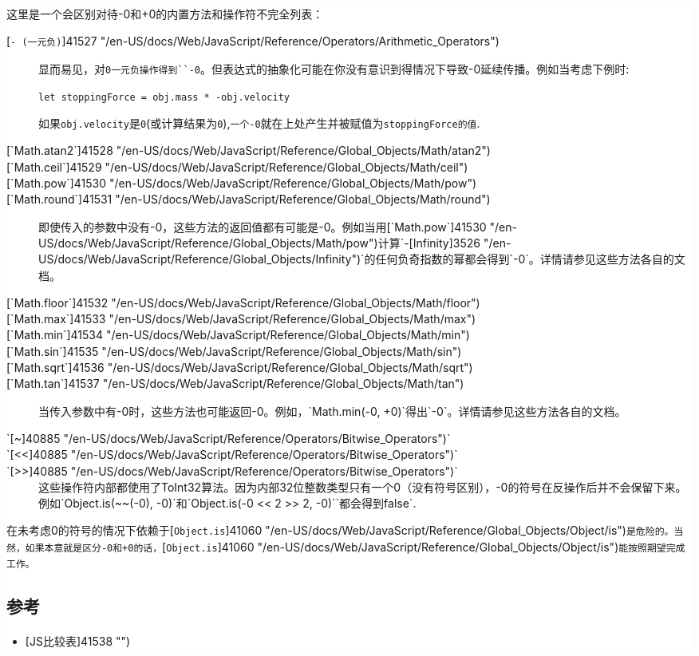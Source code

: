 

这里是一个会区别对待-0和+0的内置方法和操作符不完全列表：



[`- (一元负)`]41527 "/en-US/docs/Web/JavaScript/Reference/Operators/Arithmetic_Operators")

<dl><dd>

显而易见，对`0一元负操作得到``-0`。但表达式的抽象化可能在你没有意识到得情况下导致-0延续传播。例如当考虑下例时:


```
let stoppingForce = obj.mass * -obj.velocity
```



如果`obj.velocity`是`0`(或计算结果为`0`),`一个-0`就在上处产生并被赋值为`stoppingForce的值`.

</dd></dl><dl><dt id=''>[`Math.atan2`]41528 "/en-US/docs/Web/JavaScript/Reference/Global_Objects/Math/atan2")</dt><dt id=''>[`Math.ceil`]41529 "/en-US/docs/Web/JavaScript/Reference/Global_Objects/Math/ceil")</dt><dt id=''>[`Math.pow`]41530 "/en-US/docs/Web/JavaScript/Reference/Global_Objects/Math/pow")</dt><dt id=''>[`Math.round`]41531 "/en-US/docs/Web/JavaScript/Reference/Global_Objects/Math/round")</dt></dl><dl><dd>即使传入的参数中没有-0，这些方法的返回值都有可能是-0。例如当用[`Math.pow`]41530 "/en-US/docs/Web/JavaScript/Reference/Global_Objects/Math/pow")计算`-[Infinity]3526 "/en-US/docs/Web/JavaScript/Reference/Global_Objects/Infinity")`的任何负奇指数的幂都会得到`-0`。详情请参见这些方法各自的文档。</dd></dl><dl><dt id=''>[`Math.floor`]41532 "/en-US/docs/Web/JavaScript/Reference/Global_Objects/Math/floor")</dt><dt id=''>[`Math.max`]41533 "/en-US/docs/Web/JavaScript/Reference/Global_Objects/Math/max")</dt><dt id=''>[`Math.min`]41534 "/en-US/docs/Web/JavaScript/Reference/Global_Objects/Math/min")</dt><dt id=''>[`Math.sin`]41535 "/en-US/docs/Web/JavaScript/Reference/Global_Objects/Math/sin")</dt><dt id=''>[`Math.sqrt`]41536 "/en-US/docs/Web/JavaScript/Reference/Global_Objects/Math/sqrt")</dt><dt id=''>[`Math.tan`]41537 "/en-US/docs/Web/JavaScript/Reference/Global_Objects/Math/tan")</dt></dl><dl><dd>当传入参数中有-0时，这些方法也可能返回-0。例如，`Math.min(-0, +0)`得出`-0`。详情请参见这些方法各自的文档。</dd></dl><dl><dt id=''>`[~]40885 "/en-US/docs/Web/JavaScript/Reference/Operators/Bitwise_Operators")`</dt><dt id=''>`[&lt;&lt;]40885 "/en-US/docs/Web/JavaScript/Reference/Operators/Bitwise_Operators")`</dt><dt id=''>`[&gt;&gt;]40885 "/en-US/docs/Web/JavaScript/Reference/Operators/Bitwise_Operators")`</dt><dd>这些操作符内部都使用了ToInt32算法。因为内部32位整数类型只有一个0（没有符号区别），-0的符号在反操作后并不会保留下来。例如`Object.is(~~(-0), -0)`和`Object.is(-0 << 2 >> 2, -0)``都会得到false`.</dd></dl>

在未考虑0的符号的情况下依赖于[`Object.is`]41060 "/en-US/docs/Web/JavaScript/Reference/Global_Objects/Object/is")`是危险的。当然，如果本意就是区分-0和+0的话，`[`Object.is`]41060 "/en-US/docs/Web/JavaScript/Reference/Global_Objects/Object/is")`能按照期望完成工作。`


## 参考<a name="参考"></a>

* [JS比较表]41538 "")



